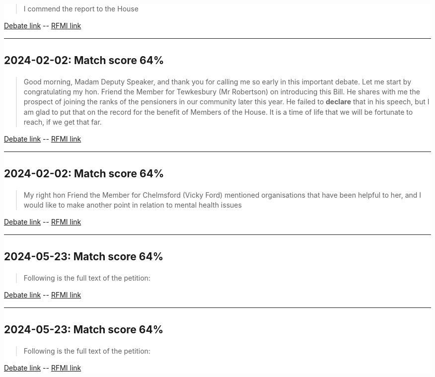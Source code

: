 >I commend the report to the House

[Debate link](https://www.theyworkforyou.com/debates/?id=2024-03-21c.1121.3)  --  [RFMI link](https://www.theyworkforyou.com/mp/11696/register)


---



## 2024-02-02: Match score 64%

>Good morning, Madam Deputy Speaker, and thank you for calling me so early in this important debate. Let me start by congratulating my hon. Friend the Member for Tewkesbury (Mr Robertson) on introducing this Bill. He shares with me the prospect of joining the ranks of the pensioners in our community later this year. He failed to **declare** that in his speech, but I am glad to put that on the record for the benefit of Members of the House. It is a time of life that we will be fortunate to reach, if we get that far.

[Debate link](https://www.theyworkforyou.com/debates/?id=2024-02-02c.1104.1)  --  [RFMI link](https://www.theyworkforyou.com/mp/11696/register)


---



## 2024-02-02: Match score 64%

>My right hon Friend the Member for Chelmsford (Vicky Ford) mentioned organisations that have been helpful to her, and I would like to make another point in relation to mental health issues

[Debate link](https://www.theyworkforyou.com/debates/?id=2024-02-02c.1168.0)  --  [RFMI link](https://www.theyworkforyou.com/mp/11696/register)


---



## 2024-05-23: Match score 64%

>Following is the full text of the petition:

[Debate link](https://www.theyworkforyou.com/debates/?id=2024-05-23c.1116.1)  --  [RFMI link](https://www.theyworkforyou.com/mp/11696/register)


---



## 2024-05-23: Match score 64%

>Following is the full text of the petition:

[Debate link](https://www.theyworkforyou.com/debates/?id=2024-05-23c.1116.1)  --  [RFMI link](https://www.theyworkforyou.com/mp/11696/register)
